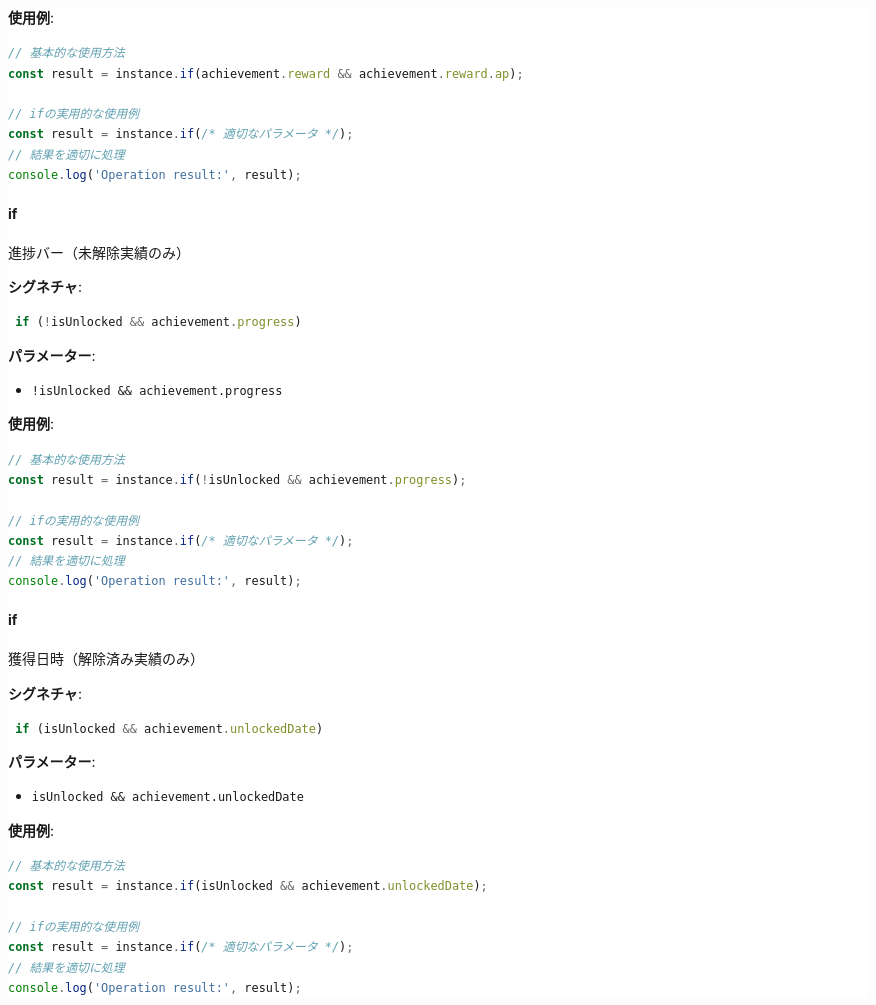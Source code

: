 **使用例**:
```javascript
// 基本的な使用方法
const result = instance.if(achievement.reward && achievement.reward.ap);

// ifの実用的な使用例
const result = instance.if(/* 適切なパラメータ */);
// 結果を適切に処理
console.log('Operation result:', result);
```

#### if

進捗バー（未解除実績のみ）

**シグネチャ**:
```javascript
 if (!isUnlocked && achievement.progress)
```

**パラメーター**:
- `!isUnlocked && achievement.progress`

**使用例**:
```javascript
// 基本的な使用方法
const result = instance.if(!isUnlocked && achievement.progress);

// ifの実用的な使用例
const result = instance.if(/* 適切なパラメータ */);
// 結果を適切に処理
console.log('Operation result:', result);
```

#### if

獲得日時（解除済み実績のみ）

**シグネチャ**:
```javascript
 if (isUnlocked && achievement.unlockedDate)
```

**パラメーター**:
- `isUnlocked && achievement.unlockedDate`

**使用例**:
```javascript
// 基本的な使用方法
const result = instance.if(isUnlocked && achievement.unlockedDate);

// ifの実用的な使用例
const result = instance.if(/* 適切なパラメータ */);
// 結果を適切に処理
console.log('Operation result:', result);
```
